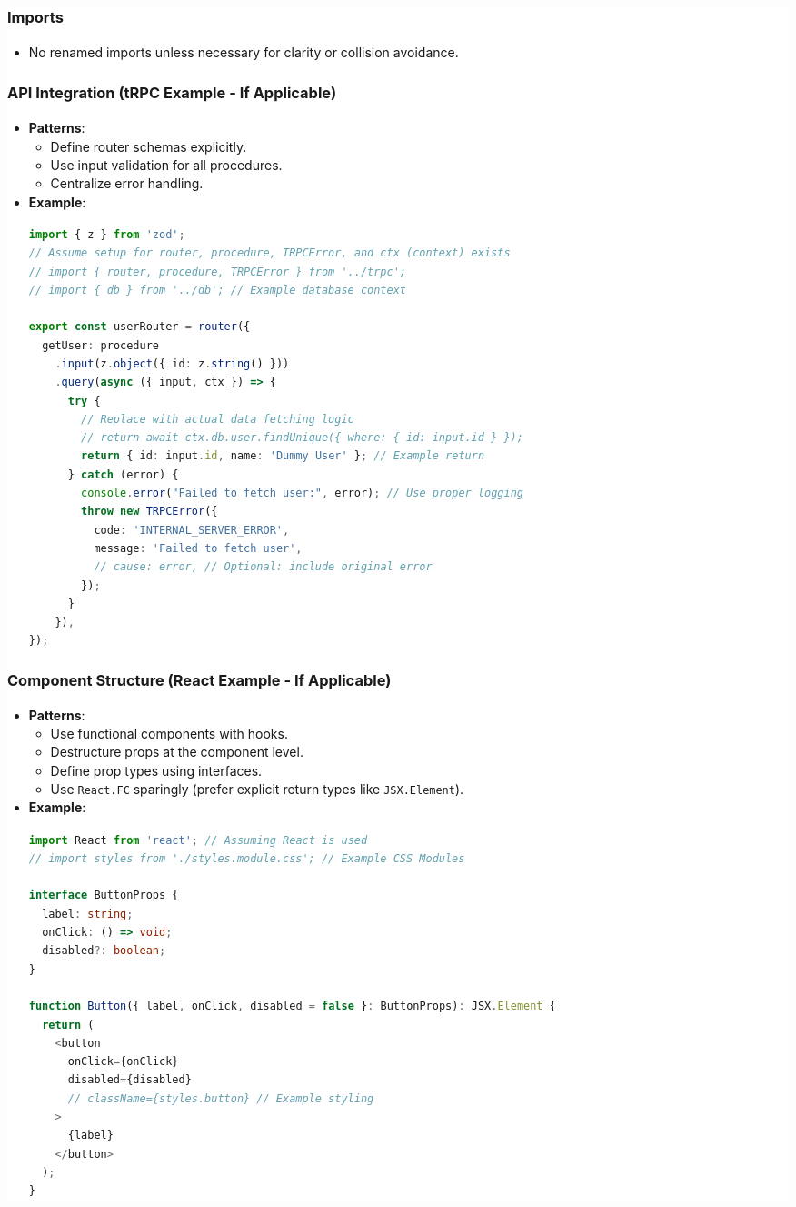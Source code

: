 ### Imports
- No renamed imports unless necessary for clarity or collision avoidance.

### API Integration (tRPC Example - If Applicable)
- **Patterns**: 
    - Define router schemas explicitly.
    - Use input validation for all procedures.
    - Centralize error handling.
- **Example**:
  ```typescript
  import { z } from 'zod';
  // Assume setup for router, procedure, TRPCError, and ctx (context) exists
  // import { router, procedure, TRPCError } from '../trpc'; 
  // import { db } from '../db'; // Example database context
  
  export const userRouter = router({
    getUser: procedure
      .input(z.object({ id: z.string() }))
      .query(async ({ input, ctx }) => {
        try {
          // Replace with actual data fetching logic
          // return await ctx.db.user.findUnique({ where: { id: input.id } });
          return { id: input.id, name: 'Dummy User' }; // Example return
        } catch (error) {
          console.error("Failed to fetch user:", error); // Use proper logging
          throw new TRPCError({
            code: 'INTERNAL_SERVER_ERROR',
            message: 'Failed to fetch user',
            // cause: error, // Optional: include original error
          });
        }
      }),
  });
  ```

### Component Structure (React Example - If Applicable)
- **Patterns**:
    - Use functional components with hooks.
    - Destructure props at the component level.
    - Define prop types using interfaces.
    - Use `React.FC` sparingly (prefer explicit return types like `JSX.Element`).
- **Example**:
  ```typescript
  import React from 'react'; // Assuming React is used
  // import styles from './styles.module.css'; // Example CSS Modules

  interface ButtonProps {
    label: string;
    onClick: () => void;
    disabled?: boolean;
  }
  
  function Button({ label, onClick, disabled = false }: ButtonProps): JSX.Element {
    return (
      <button 
        onClick={onClick}
        disabled={disabled}
        // className={styles.button} // Example styling
      >
        {label}
      </button>
    );
  }
  ```